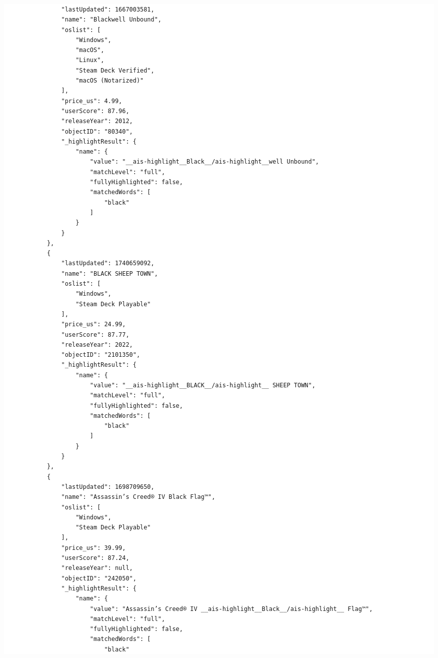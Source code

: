                     "lastUpdated": 1667003581,
                    "name": "Blackwell Unbound",
                    "oslist": [
                        "Windows",
                        "macOS",
                        "Linux",
                        "Steam Deck Verified",
                        "macOS (Notarized)"
                    ],
                    "price_us": 4.99,
                    "userScore": 87.96,
                    "releaseYear": 2012,
                    "objectID": "80340",
                    "_highlightResult": {
                        "name": {
                            "value": "__ais-highlight__Black__/ais-highlight__well Unbound",
                            "matchLevel": "full",
                            "fullyHighlighted": false,
                            "matchedWords": [
                                "black"
                            ]
                        }
                    }
                },
                {
                    "lastUpdated": 1740659092,
                    "name": "BLACK SHEEP TOWN",
                    "oslist": [
                        "Windows",
                        "Steam Deck Playable"
                    ],
                    "price_us": 24.99,
                    "userScore": 87.77,
                    "releaseYear": 2022,
                    "objectID": "2101350",
                    "_highlightResult": {
                        "name": {
                            "value": "__ais-highlight__BLACK__/ais-highlight__ SHEEP TOWN",
                            "matchLevel": "full",
                            "fullyHighlighted": false,
                            "matchedWords": [
                                "black"
                            ]
                        }
                    }
                },
                {
                    "lastUpdated": 1698709650,
                    "name": "Assassin’s Creed® IV Black Flag™",
                    "oslist": [
                        "Windows",
                        "Steam Deck Playable"
                    ],
                    "price_us": 39.99,
                    "userScore": 87.24,
                    "releaseYear": null,
                    "objectID": "242050",
                    "_highlightResult": {
                        "name": {
                            "value": "Assassin’s Creed® IV __ais-highlight__Black__/ais-highlight__ Flag™",
                            "matchLevel": "full",
                            "fullyHighlighted": false,
                            "matchedWords": [
                                "black"
